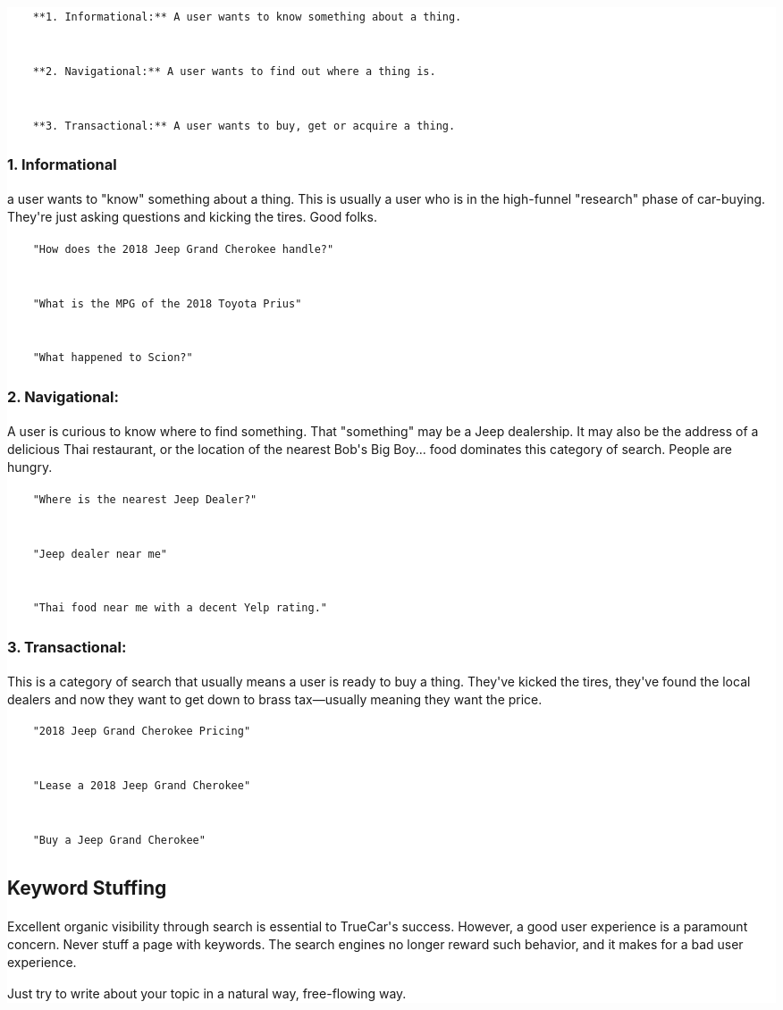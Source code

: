 
        **1. Informational:** A user wants to know something about a thing.


        **2. Navigational:** A user wants to find out where a thing is.


        **3. Transactional:** A user wants to buy, get or acquire a thing.


### 1. Informational

a user wants to "know" something about a thing. This is usually a user who is in the high-funnel "research" phase of car-buying. They're just asking questions and kicking the tires. Good folks.


        "How does the 2018 Jeep Grand Cherokee handle?"


        "What is the MPG of the 2018 Toyota Prius"


        "What happened to Scion?"


### 2. Navigational:

A user is curious to know where to find something. That "something" may be a Jeep dealership. It may also be the address of a delicious Thai restaurant, or the location of the nearest Bob's Big Boy... food dominates this category of search. People are hungry.


        "Where is the nearest Jeep Dealer?"


        "Jeep dealer near me"


        "Thai food near me with a decent Yelp rating."


### 3. Transactional:

This is a category of search that usually means a user is ready to buy a thing. They've kicked the tires, they've found the local dealers and now they want to get down to brass tax—usually meaning they want the price.


        "2018 Jeep Grand Cherokee Pricing"


        "Lease a 2018 Jeep Grand Cherokee"


        "Buy a Jeep Grand Cherokee"


## Keyword Stuffing

Excellent organic visibility through search is essential to TrueCar's success. However, a good user experience is a paramount concern. Never stuff a page with keywords. The search engines no longer reward such behavior, and it makes for a bad user experience.

Just try to write about your topic in a natural way, free-flowing way.
